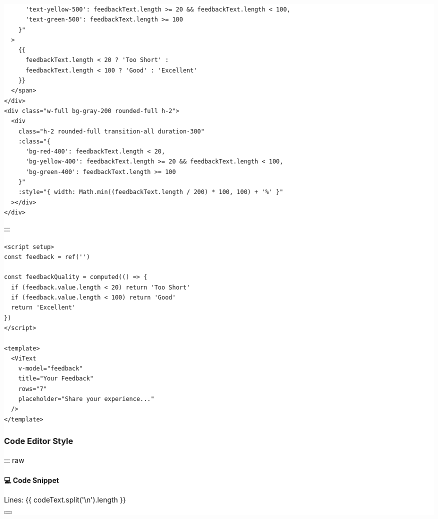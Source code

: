           'text-yellow-500': feedbackText.length >= 20 && feedbackText.length < 100,
          'text-green-500': feedbackText.length >= 100
        }"
      >
        {{ 
          feedbackText.length < 20 ? 'Too Short' : 
          feedbackText.length < 100 ? 'Good' : 'Excellent'
        }}
      </span>
    </div>
    <div class="w-full bg-gray-200 rounded-full h-2">
      <div 
        class="h-2 rounded-full transition-all duration-300"
        :class="{
          'bg-red-400': feedbackText.length < 20,
          'bg-yellow-400': feedbackText.length >= 20 && feedbackText.length < 100,
          'bg-green-400': feedbackText.length >= 100
        }"
        :style="{ width: Math.min((feedbackText.length / 200) * 100, 100) + '%' }"
      ></div>
    </div>
  </div>
</div>
:::

```vue
<script setup>
const feedback = ref('')

const feedbackQuality = computed(() => {
  if (feedback.value.length < 20) return 'Too Short'
  if (feedback.value.length < 100) return 'Good'
  return 'Excellent'
})
</script>

<template>
  <ViText 
    v-model="feedback" 
    title="Your Feedback"
    rows="7"
    placeholder="Share your experience..."
  />
</template>
```

### Code Editor Style

::: raw
<div class="bg-white border border-gray-200 rounded-lg p-4">
  <h4 class="font-medium mb-3">💻 Code Snippet</h4>
  <ViText 
    v-model="codeText" 
    title="JavaScript Code"
    rows="8"
    placeholder="Enter your code here..."
    class="font-mono"
  />
  <div class="mt-3 flex justify-between items-center text-sm">
    <div class="text-gray-600">
      Lines: {{ codeText.split('\n').length }}
    </div>
    <button 
      @click="navigator.clipboard.writeText(codeText)"
      class="px-2 py-1 bg-gray-100 text-gray-700 rounded text-xs hover:bg-gray-200"